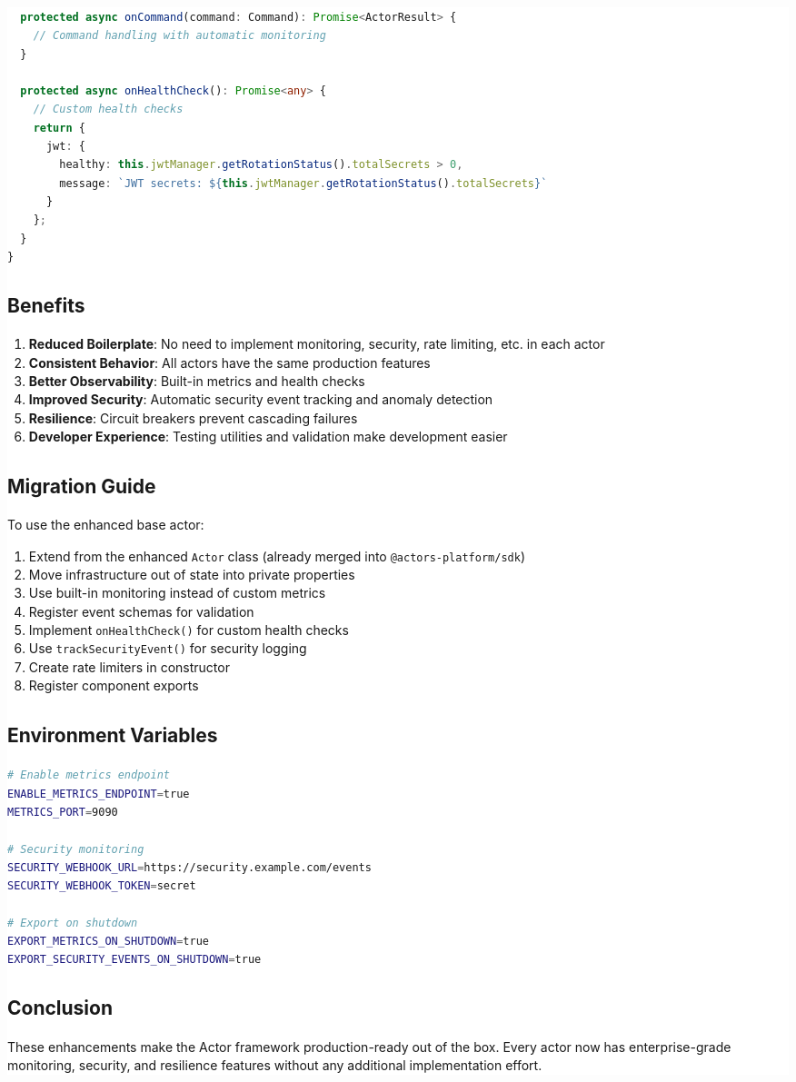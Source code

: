 ```typescript
  protected async onCommand(command: Command): Promise<ActorResult> {
    // Command handling with automatic monitoring
  }

  protected async onHealthCheck(): Promise<any> {
    // Custom health checks
    return {
      jwt: {
        healthy: this.jwtManager.getRotationStatus().totalSecrets > 0,
        message: `JWT secrets: ${this.jwtManager.getRotationStatus().totalSecrets}`
      }
    };
  }
}
```

## Benefits

1. **Reduced Boilerplate**: No need to implement monitoring, security, rate limiting, etc. in each actor
2. **Consistent Behavior**: All actors have the same production features
3. **Better Observability**: Built-in metrics and health checks
4. **Improved Security**: Automatic security event tracking and anomaly detection
5. **Resilience**: Circuit breakers prevent cascading failures
6. **Developer Experience**: Testing utilities and validation make development easier

## Migration Guide

To use the enhanced base actor:

1. Extend from the enhanced `Actor` class (already merged into `@actors-platform/sdk`)
2. Move infrastructure out of state into private properties
3. Use built-in monitoring instead of custom metrics
4. Register event schemas for validation
5. Implement `onHealthCheck()` for custom health checks
6. Use `trackSecurityEvent()` for security logging
7. Create rate limiters in constructor
8. Register component exports

## Environment Variables

```bash
# Enable metrics endpoint
ENABLE_METRICS_ENDPOINT=true
METRICS_PORT=9090

# Security monitoring
SECURITY_WEBHOOK_URL=https://security.example.com/events
SECURITY_WEBHOOK_TOKEN=secret

# Export on shutdown
EXPORT_METRICS_ON_SHUTDOWN=true
EXPORT_SECURITY_EVENTS_ON_SHUTDOWN=true
```

## Conclusion

These enhancements make the Actor framework production-ready out of the box. Every actor now has enterprise-grade monitoring, security, and resilience features without any additional implementation effort.